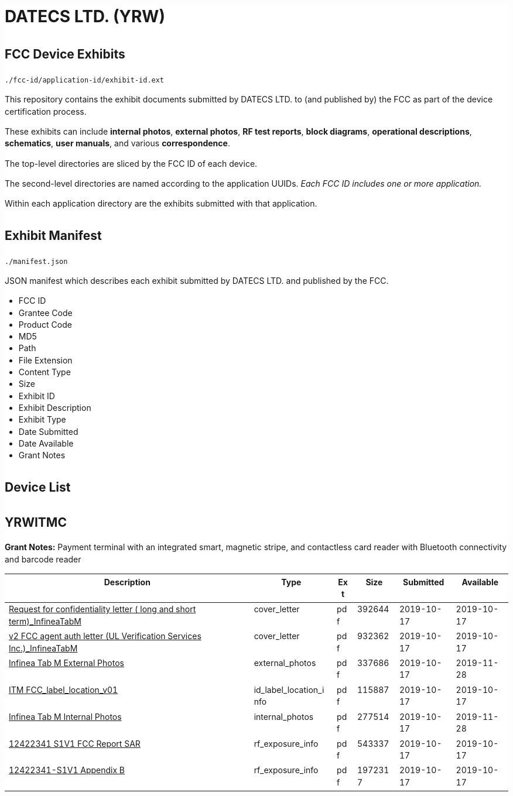# DATECS LTD. (YRW)
## FCC Device Exhibits

```
./fcc-id/application-id/exhibit-id.ext
```

This repository contains the exhibit documents submitted by DATECS LTD. to (and published by) the FCC as part of the device certification process.

These exhibits can include **internal photos**, **external photos**, **RF test reports**, **block diagrams**, **operational descriptions**, **schematics**, **user manuals**, and various **correspondence**.

The top-level directories are sliced by the FCC ID of each device.

The second-level directories are named according to the application UUIDs. *Each FCC ID includes one or more application.*

Within each application directory are the exhibits submitted with that application. 

## Exhibit Manifest

```
./manifest.json
```

JSON manifest which describes each exhibit submitted by DATECS LTD. and published by the FCC.

- FCC ID
- Grantee Code
- Product Code
- MD5
- Path
- File Extension
- Content Type
- Size
- Exhibit ID
- Exhibit Description
- Exhibit Type
- Date Submitted
- Date Available
- Grant Notes

## Device List
## YRWITMC
**Grant Notes:** Payment terminal with an integrated smart, magnetic stripe, and contactless card reader with Bluetooth connectivity and barcode reader

| Description | Type | Ext | Size | Submitted | Available |
| ----------- | ---- | --- | ---- | --------- | --------- |
| [Request for confidentiality letter ( long and short term)_InfineaTabM](YRWITMC/22a7e469930ea40d09073cc5d4c9f8b7/4482532.pdf) | cover_letter | pdf | 392644 | 2019-10-17 | 2019-10-17 |
| [v2 FCC agent auth  letter (UL Verification Services Inc.)_InfineaTabM](YRWITMC/22a7e469930ea40d09073cc5d4c9f8b7/4475701.pdf) | cover_letter | pdf | 932362 | 2019-10-17 | 2019-10-17 |
| [Infinea Tab M External Photos](YRWITMC/22a7e469930ea40d09073cc5d4c9f8b7/4482537.pdf) | external_photos | pdf | 337686 | 2019-10-17 | 2019-11-28 |
| [ITM FCC_label_location_v01](YRWITMC/22a7e469930ea40d09073cc5d4c9f8b7/4482531.pdf) | id_label_location_info | pdf | 115887 | 2019-10-17 | 2019-10-17 |
| [Infinea Tab M Internal Photos](YRWITMC/22a7e469930ea40d09073cc5d4c9f8b7/4482538.pdf) | internal_photos | pdf | 277514 | 2019-10-17 | 2019-11-28 |
| [12422341 S1V1 FCC Report SAR](YRWITMC/22a7e469930ea40d09073cc5d4c9f8b7/4482584.pdf) | rf_exposure_info | pdf | 543337 | 2019-10-17 | 2019-10-17 |
| [12422341-S1V1 Appendix B](YRWITMC/22a7e469930ea40d09073cc5d4c9f8b7/4475770.pdf) | rf_exposure_info | pdf | 1972317 | 2019-10-17 | 2019-10-17 |